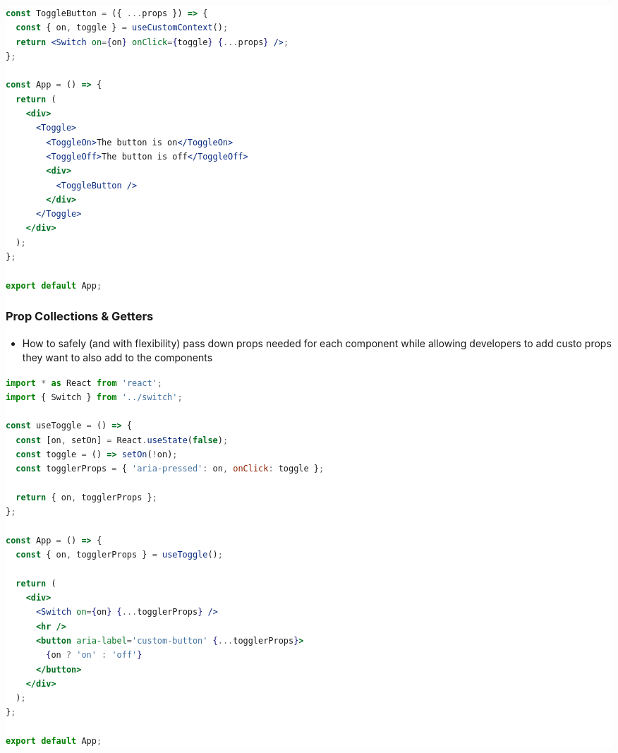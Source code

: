 ```jsx
const ToggleButton = ({ ...props }) => {
  const { on, toggle } = useCustomContext();
  return <Switch on={on} onClick={toggle} {...props} />;
};

const App = () => {
  return (
    <div>
      <Toggle>
        <ToggleOn>The button is on</ToggleOn>
        <ToggleOff>The button is off</ToggleOff>
        <div>
          <ToggleButton />
        </div>
      </Toggle>
    </div>
  );
};

export default App;
```

### Prop Collections & Getters

- How to safely (and with flexibility) pass down props needed for each component while allowing developers to add custo props they want to also add to the components

```jsx
import * as React from 'react';
import { Switch } from '../switch';

const useToggle = () => {
  const [on, setOn] = React.useState(false);
  const toggle = () => setOn(!on);
  const togglerProps = { 'aria-pressed': on, onClick: toggle };

  return { on, togglerProps };
};

const App = () => {
  const { on, togglerProps } = useToggle();

  return (
    <div>
      <Switch on={on} {...togglerProps} />
      <hr />
      <button aria-label='custom-button' {...togglerProps}>
        {on ? 'on' : 'off'}
      </button>
    </div>
  );
};

export default App;
```
